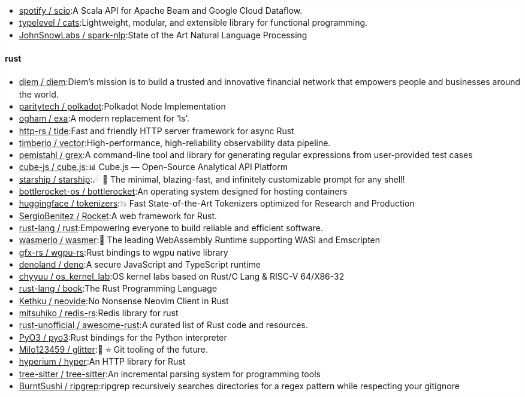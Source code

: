 * [spotify / scio](https://github.com/spotify/scio):A Scala API for Apache Beam and Google Cloud Dataflow.
* [typelevel / cats](https://github.com/typelevel/cats):Lightweight, modular, and extensible library for functional programming.
* [JohnSnowLabs / spark-nlp](https://github.com/JohnSnowLabs/spark-nlp):State of the Art Natural Language Processing

#### rust
* [diem / diem](https://github.com/diem/diem):Diem’s mission is to build a trusted and innovative financial network that empowers people and businesses around the world.
* [paritytech / polkadot](https://github.com/paritytech/polkadot):Polkadot Node Implementation
* [ogham / exa](https://github.com/ogham/exa):A modern replacement for ‘ls’.
* [http-rs / tide](https://github.com/http-rs/tide):Fast and friendly HTTP server framework for async Rust
* [timberio / vector](https://github.com/timberio/vector):High-performance, high-reliability observability data pipeline.
* [pemistahl / grex](https://github.com/pemistahl/grex):A command-line tool and library for generating regular expressions from user-provided test cases
* [cube-js / cube.js](https://github.com/cube-js/cube.js):📊 Cube.js — Open-Source Analytical API Platform
* [starship / starship](https://github.com/starship/starship):☄ 🌌️ The minimal, blazing-fast, and infinitely customizable prompt for any shell!
* [bottlerocket-os / bottlerocket](https://github.com/bottlerocket-os/bottlerocket):An operating system designed for hosting containers
* [huggingface / tokenizers](https://github.com/huggingface/tokenizers):💥 Fast State-of-the-Art Tokenizers optimized for Research and Production
* [SergioBenitez / Rocket](https://github.com/SergioBenitez/Rocket):A web framework for Rust.
* [rust-lang / rust](https://github.com/rust-lang/rust):Empowering everyone to build reliable and efficient software.
* [wasmerio / wasmer](https://github.com/wasmerio/wasmer):🚀 The leading WebAssembly Runtime supporting WASI and Emscripten
* [gfx-rs / wgpu-rs](https://github.com/gfx-rs/wgpu-rs):Rust bindings to wgpu native library
* [denoland / deno](https://github.com/denoland/deno):A secure JavaScript and TypeScript runtime
* [chyyuu / os_kernel_lab](https://github.com/chyyuu/os_kernel_lab):OS kernel labs based on Rust/C Lang & RISC-V 64/X86-32
* [rust-lang / book](https://github.com/rust-lang/book):The Rust Programming Language
* [Kethku / neovide](https://github.com/Kethku/neovide):No Nonsense Neovim Client in Rust
* [mitsuhiko / redis-rs](https://github.com/mitsuhiko/redis-rs):Redis library for rust
* [rust-unofficial / awesome-rust](https://github.com/rust-unofficial/awesome-rust):A curated list of Rust code and resources.
* [PyO3 / pyo3](https://github.com/PyO3/pyo3):Rust bindings for the Python interpreter
* [Milo123459 / glitter](https://github.com/Milo123459/glitter):🌌 ⭐ Git tooling of the future.
* [hyperium / hyper](https://github.com/hyperium/hyper):An HTTP library for Rust
* [tree-sitter / tree-sitter](https://github.com/tree-sitter/tree-sitter):An incremental parsing system for programming tools
* [BurntSushi / ripgrep](https://github.com/BurntSushi/ripgrep):ripgrep recursively searches directories for a regex pattern while respecting your gitignore
